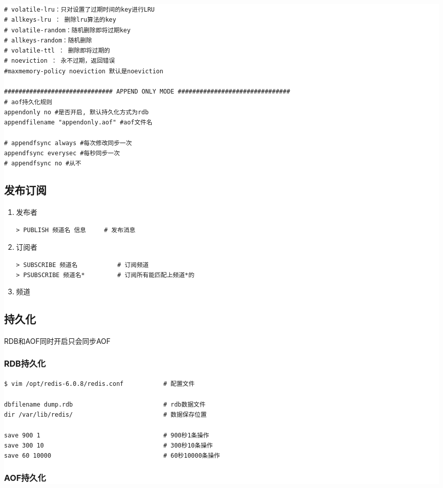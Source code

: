    ```shell
   # volatile-lru：只对设置了过期时间的key进行LRU
   # allkeys-lru ： 删除lru算法的key   
   # volatile-random：随机删除即将过期key   
   # allkeys-random：随机删除   
   # volatile-ttl ： 删除即将过期的   
   # noeviction ： 永不过期，返回错误
   #maxmemory-policy noeviction 默认是noeviction
   
   ############################## APPEND ONLY MODE ###############################
   # aof持久化规则
   appendonly no #是否开启, 默认持久化方式为rdb
   appendfilename "appendonly.aof" #aof文件名
   
   # appendfsync always #每次修改同步一次
   appendfsync everysec #每秒同步一次
   # appendfsync no #从不
   ```

## 发布订阅

1. 发布者

   ```redis
   > PUBLISH 频道名 信息		# 发布消息
   ```

2. 订阅者

   ```redis
   > SUBSCRIBE 频道名			 # 订阅频道
   > PSUBSCRIBE 频道名*		 # 订阅所有能匹配上频道*的			
   ```

3. 频道

## 持久化

RDB和AOF同时开启只会同步AOF

### RDB持久化

```shell
$ vim /opt/redis-6.0.8/redis.conf 		 	# 配置文件

dbfilename dump.rdb							# rdb数据文件
dir /var/lib/redis/							# 数据保存位置

save 900 1									# 900秒1条操作
save 300 10									# 300秒10条操作
save 60 10000								# 60秒10000条操作
```

### AOF持久化
